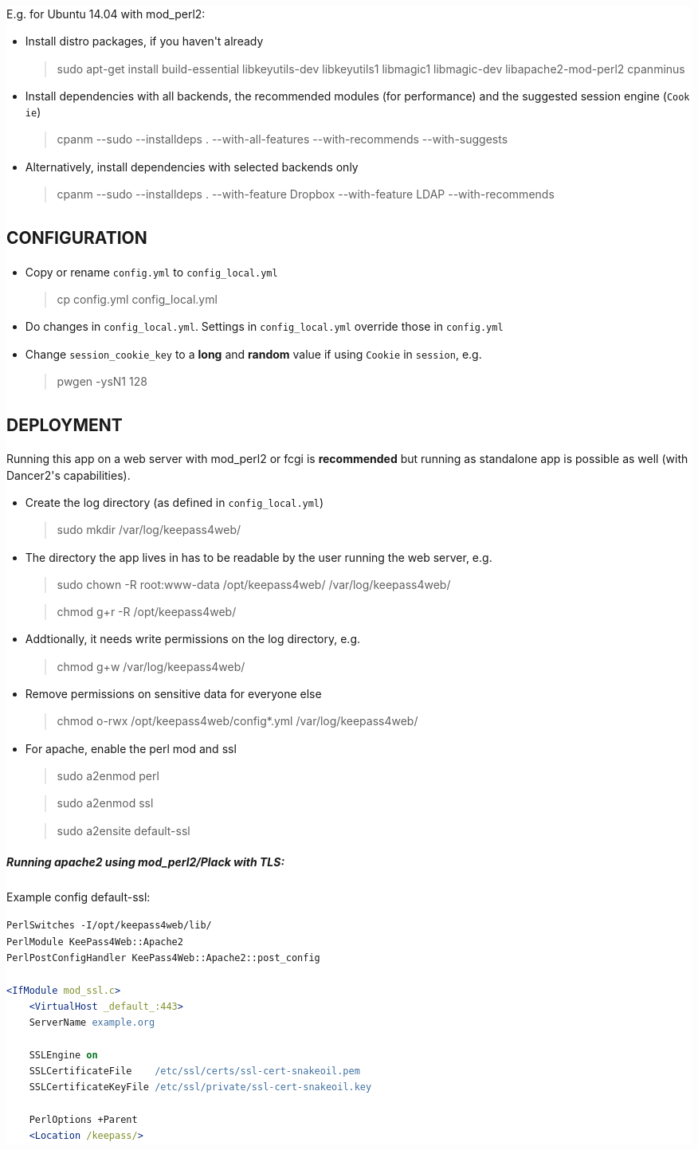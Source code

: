 E.g. for Ubuntu 14.04 with mod_perl2:

- Install distro packages, if you haven't already
    > sudo apt-get install build-essential libkeyutils-dev libkeyutils1 libmagic1 libmagic-dev libapache2-mod-perl2 cpanminus

- Install dependencies with all backends, the recommended modules (for performance) and the suggested session engine (`Cookie`)
    > cpanm --sudo --installdeps . --with-all-features --with-recommends --with-suggests

- Alternatively, install dependencies with selected backends only
    > cpanm --sudo --installdeps . --with-feature Dropbox --with-feature LDAP --with-recommends


## CONFIGURATION

- Copy or rename `config.yml` to `config_local.yml`
    > cp config.yml config_local.yml

- Do changes in `config_local.yml`. Settings in `config_local.yml` override those in `config.yml`

- Change `session_cookie_key` to a **long** and **random** value if using `Cookie` in `session`, e.g.
    > pwgen -ysN1 128


## DEPLOYMENT

Running this app on a web server with mod_perl2 or fcgi is **recommended** but running as standalone app is possible as well (with Dancer2's capabilities).

- Create the log directory (as defined in `config_local.yml`)
    > sudo mkdir /var/log/keepass4web/

- The directory the app lives in has to be readable by the user running the web server, e.g.
    > sudo chown -R root:www-data /opt/keepass4web/ /var/log/keepass4web/

    > chmod g+r -R /opt/keepass4web/

- Addtionally, it needs write permissions on the log directory, e.g.
    > chmod g+w /var/log/keepass4web/

- Remove permissions on sensitive data for everyone else
    > chmod o-rwx /opt/keepass4web/config*.yml /var/log/keepass4web/

- For apache, enable the perl mod and ssl
    > sudo a2enmod perl

    > sudo a2enmod ssl

    > sudo a2ensite default-ssl


##### Running apache2 using mod_perl2/Plack with TLS:

Example config default-ssl:

```apache
PerlSwitches -I/opt/keepass4web/lib/
PerlModule KeePass4Web::Apache2
PerlPostConfigHandler KeePass4Web::Apache2::post_config

<IfModule mod_ssl.c>
    <VirtualHost _default_:443>
    ServerName example.org

    SSLEngine on
    SSLCertificateFile    /etc/ssl/certs/ssl-cert-snakeoil.pem
    SSLCertificateKeyFile /etc/ssl/private/ssl-cert-snakeoil.key

    PerlOptions +Parent
    <Location /keepass/>
```